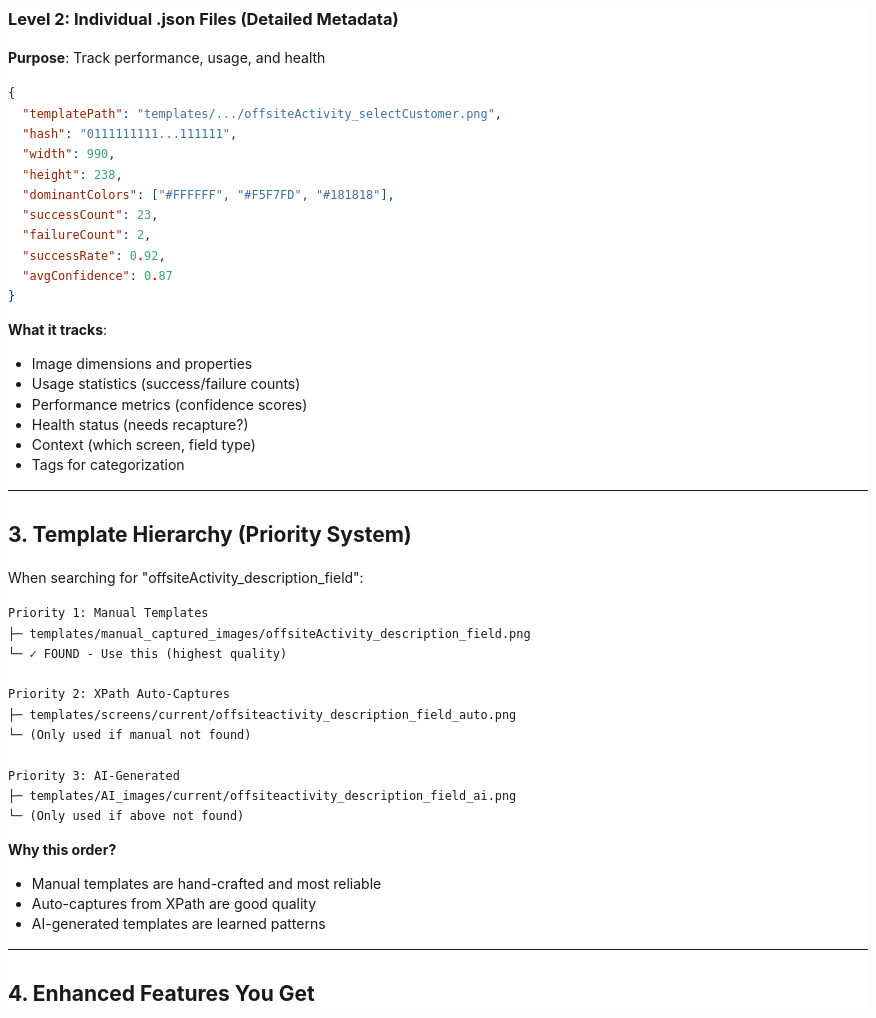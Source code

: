 ### Level 2: Individual .json Files (Detailed Metadata)

**Purpose**: Track performance, usage, and health

```json
{
  "templatePath": "templates/.../offsiteActivity_selectCustomer.png",
  "hash": "0111111111...111111",
  "width": 990,
  "height": 238,
  "dominantColors": ["#FFFFFF", "#F5F7FD", "#181818"],
  "successCount": 23,
  "failureCount": 2,
  "successRate": 0.92,
  "avgConfidence": 0.87
}
```

**What it tracks**:
- Image dimensions and properties
- Usage statistics (success/failure counts)
- Performance metrics (confidence scores)
- Health status (needs recapture?)
- Context (which screen, field type)
- Tags for categorization

---

## 3. Template Hierarchy (Priority System)

When searching for "offsiteActivity_description_field":

```
Priority 1: Manual Templates
├─ templates/manual_captured_images/offsiteActivity_description_field.png
└─ ✓ FOUND - Use this (highest quality)

Priority 2: XPath Auto-Captures
├─ templates/screens/current/offsiteactivity_description_field_auto.png
└─ (Only used if manual not found)

Priority 3: AI-Generated
├─ templates/AI_images/current/offsiteactivity_description_field_ai.png
└─ (Only used if above not found)
```

**Why this order?**
- Manual templates are hand-crafted and most reliable
- Auto-captures from XPath are good quality
- AI-generated templates are learned patterns

---

## 4. Enhanced Features You Get
